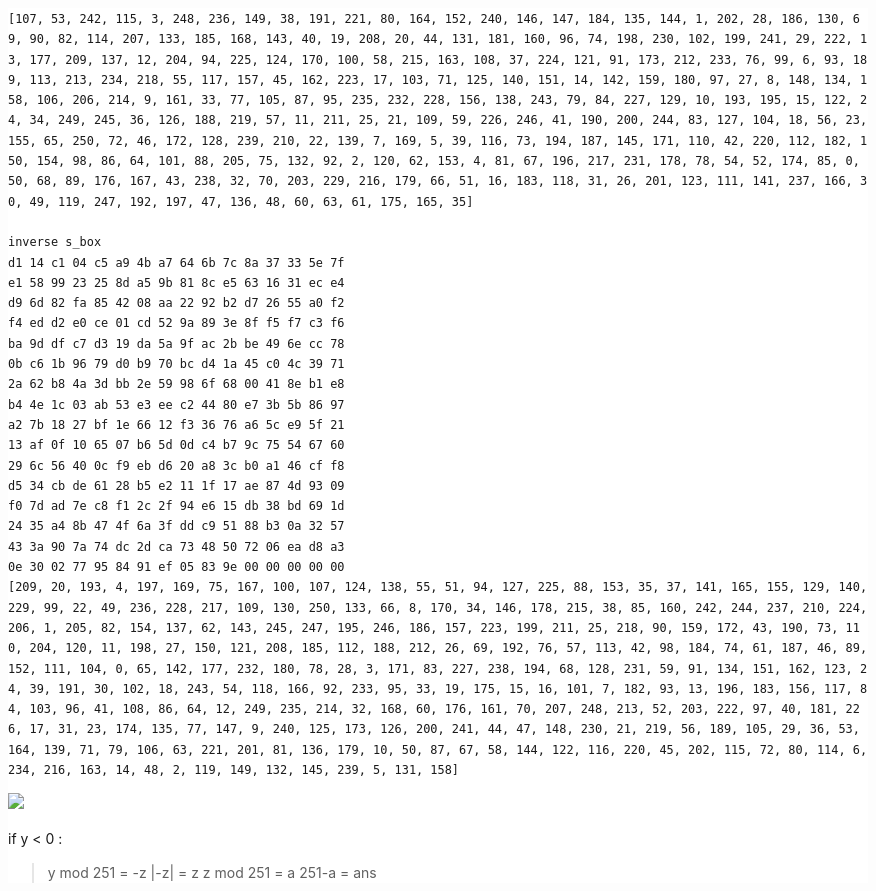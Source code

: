 ```
[107, 53, 242, 115, 3, 248, 236, 149, 38, 191, 221, 80, 164, 152, 240, 146, 147, 184, 135, 144, 1, 202, 28, 186, 130, 69, 90, 82, 114, 207, 133, 185, 168, 143, 40, 19, 208, 20, 44, 131, 181, 160, 96, 74, 198, 230, 102, 199, 241, 29, 222, 13, 177, 209, 137, 12, 204, 94, 225, 124, 170, 100, 58, 215, 163, 108, 37, 224, 121, 91, 173, 212, 233, 76, 99, 6, 93, 189, 113, 213, 234, 218, 55, 117, 157, 45, 162, 223, 17, 103, 71, 125, 140, 151, 14, 142, 159, 180, 97, 27, 8, 148, 134, 158, 106, 206, 214, 9, 161, 33, 77, 105, 87, 95, 235, 232, 228, 156, 138, 243, 79, 84, 227, 129, 10, 193, 195, 15, 122, 24, 34, 249, 245, 36, 126, 188, 219, 57, 11, 211, 25, 21, 109, 59, 226, 246, 41, 190, 200, 244, 83, 127, 104, 18, 56, 23, 155, 65, 250, 72, 46, 172, 128, 239, 210, 22, 139, 7, 169, 5, 39, 116, 73, 194, 187, 145, 171, 110, 42, 220, 112, 182, 150, 154, 98, 86, 64, 101, 88, 205, 75, 132, 92, 2, 120, 62, 153, 4, 81, 67, 196, 217, 231, 178, 78, 54, 52, 174, 85, 0, 50, 68, 89, 176, 167, 43, 238, 32, 70, 203, 229, 216, 179, 66, 51, 16, 183, 118, 31, 26, 201, 123, 111, 141, 237, 166, 30, 49, 119, 247, 192, 197, 47, 136, 48, 60, 63, 61, 175, 165, 35]

inverse s_box
d1 14 c1 04 c5 a9 4b a7 64 6b 7c 8a 37 33 5e 7f
e1 58 99 23 25 8d a5 9b 81 8c e5 63 16 31 ec e4
d9 6d 82 fa 85 42 08 aa 22 92 b2 d7 26 55 a0 f2
f4 ed d2 e0 ce 01 cd 52 9a 89 3e 8f f5 f7 c3 f6
ba 9d df c7 d3 19 da 5a 9f ac 2b be 49 6e cc 78
0b c6 1b 96 79 d0 b9 70 bc d4 1a 45 c0 4c 39 71
2a 62 b8 4a 3d bb 2e 59 98 6f 68 00 41 8e b1 e8
b4 4e 1c 03 ab 53 e3 ee c2 44 80 e7 3b 5b 86 97
a2 7b 18 27 bf 1e 66 12 f3 36 76 a6 5c e9 5f 21
13 af 0f 10 65 07 b6 5d 0d c4 b7 9c 75 54 67 60
29 6c 56 40 0c f9 eb d6 20 a8 3c b0 a1 46 cf f8
d5 34 cb de 61 28 b5 e2 11 1f 17 ae 87 4d 93 09
f0 7d ad 7e c8 f1 2c 2f 94 e6 15 db 38 bd 69 1d
24 35 a4 8b 47 4f 6a 3f dd c9 51 88 b3 0a 32 57
43 3a 90 7a 74 dc 2d ca 73 48 50 72 06 ea d8 a3
0e 30 02 77 95 84 91 ef 05 83 9e 00 00 00 00 00
[209, 20, 193, 4, 197, 169, 75, 167, 100, 107, 124, 138, 55, 51, 94, 127, 225, 88, 153, 35, 37, 141, 165, 155, 129, 140, 229, 99, 22, 49, 236, 228, 217, 109, 130, 250, 133, 66, 8, 170, 34, 146, 178, 215, 38, 85, 160, 242, 244, 237, 210, 224, 206, 1, 205, 82, 154, 137, 62, 143, 245, 247, 195, 246, 186, 157, 223, 199, 211, 25, 218, 90, 159, 172, 43, 190, 73, 110, 204, 120, 11, 198, 27, 150, 121, 208, 185, 112, 188, 212, 26, 69, 192, 76, 57, 113, 42, 98, 184, 74, 61, 187, 46, 89, 152, 111, 104, 0, 65, 142, 177, 232, 180, 78, 28, 3, 171, 83, 227, 238, 194, 68, 128, 231, 59, 91, 134, 151, 162, 123, 24, 39, 191, 30, 102, 18, 243, 54, 118, 166, 92, 233, 95, 33, 19, 175, 15, 16, 101, 7, 182, 93, 13, 196, 183, 156, 117, 84, 103, 96, 41, 108, 86, 64, 12, 249, 235, 214, 32, 168, 60, 176, 161, 70, 207, 248, 213, 52, 203, 222, 97, 40, 181, 226, 17, 31, 23, 174, 135, 77, 147, 9, 240, 125, 173, 126, 200, 241, 44, 47, 148, 230, 21, 219, 56, 189, 105, 29, 36, 53, 164, 139, 71, 79, 106, 63, 221, 201, 81, 136, 179, 10, 50, 87, 67, 58, 144, 122, 116, 220, 45, 202, 115, 72, 80, 114, 6, 234, 216, 163, 14, 48, 2, 119, 149, 132, 145, 239, 5, 131, 158]
```

![](https://i.imgur.com/gSCedPr.png)





if y < 0 : 
> y mod 251 = -z
> |-z| = z
> z mod 251 = a
> 251-a = ans
> 
